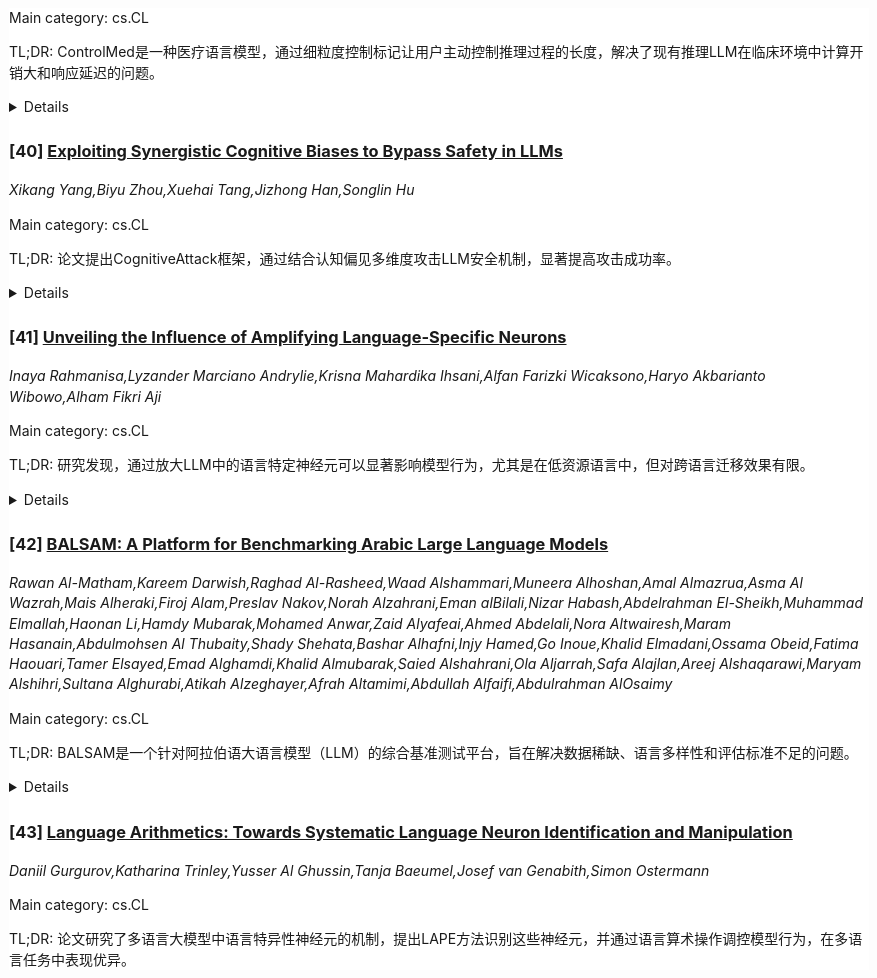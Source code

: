 Main category: cs.CL

TL;DR: ControlMed是一种医疗语言模型，通过细粒度控制标记让用户主动控制推理过程的长度，解决了现有推理LLM在临床环境中计算开销大和响应延迟的问题。


<details><summary>Details</summary></details>


### [40] [Exploiting Synergistic Cognitive Biases to Bypass Safety in LLMs](https://arxiv.org/abs/2507.22564)
*Xikang Yang,Biyu Zhou,Xuehai Tang,Jizhong Han,Songlin Hu*

Main category: cs.CL

TL;DR: 论文提出CognitiveAttack框架，通过结合认知偏见多维度攻击LLM安全机制，显著提高攻击成功率。


<details><summary>Details</summary></details>


### [41] [Unveiling the Influence of Amplifying Language-Specific Neurons](https://arxiv.org/abs/2507.22581)
*Inaya Rahmanisa,Lyzander Marciano Andrylie,Krisna Mahardika Ihsani,Alfan Farizki Wicaksono,Haryo Akbarianto Wibowo,Alham Fikri Aji*

Main category: cs.CL

TL;DR: 研究发现，通过放大LLM中的语言特定神经元可以显著影响模型行为，尤其是在低资源语言中，但对跨语言迁移效果有限。


<details><summary>Details</summary></details>


### [42] [BALSAM: A Platform for Benchmarking Arabic Large Language Models](https://arxiv.org/abs/2507.22603)
*Rawan Al-Matham,Kareem Darwish,Raghad Al-Rasheed,Waad Alshammari,Muneera Alhoshan,Amal Almazrua,Asma Al Wazrah,Mais Alheraki,Firoj Alam,Preslav Nakov,Norah Alzahrani,Eman alBilali,Nizar Habash,Abdelrahman El-Sheikh,Muhammad Elmallah,Haonan Li,Hamdy Mubarak,Mohamed Anwar,Zaid Alyafeai,Ahmed Abdelali,Nora Altwairesh,Maram Hasanain,Abdulmohsen Al Thubaity,Shady Shehata,Bashar Alhafni,Injy Hamed,Go Inoue,Khalid Elmadani,Ossama Obeid,Fatima Haouari,Tamer Elsayed,Emad Alghamdi,Khalid Almubarak,Saied Alshahrani,Ola Aljarrah,Safa Alajlan,Areej Alshaqarawi,Maryam Alshihri,Sultana Alghurabi,Atikah Alzeghayer,Afrah Altamimi,Abdullah Alfaifi,Abdulrahman AlOsaimy*

Main category: cs.CL

TL;DR: BALSAM是一个针对阿拉伯语大语言模型（LLM）的综合基准测试平台，旨在解决数据稀缺、语言多样性和评估标准不足的问题。


<details><summary>Details</summary></details>


### [43] [Language Arithmetics: Towards Systematic Language Neuron Identification and Manipulation](https://arxiv.org/abs/2507.22608)
*Daniil Gurgurov,Katharina Trinley,Yusser Al Ghussin,Tanja Baeumel,Josef van Genabith,Simon Ostermann*

Main category: cs.CL

TL;DR: 论文研究了多语言大模型中语言特异性神经元的机制，提出LAPE方法识别这些神经元，并通过语言算术操作调控模型行为，在多语言任务中表现优异。
